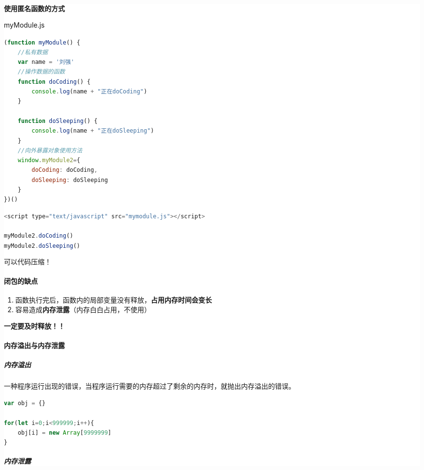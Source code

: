 **使用匿名函数的方式**

myModule.js

```js
(function myModule() {
    //私有数据
    var name = '刘强'
    //操作数据的函数
    function doCoding() {
        console.log(name + "正在doCoding")
    }

    function doSleeping() {
        console.log(name + "正在doSleeping")
    }
    //向外暴露对象使用方法
    window.myModule2={
        doCoding: doCoding,
        doSleeping: doSleeping
    }
})()
```

```js
<script type="text/javascript" src="mymodule.js"></script>    

myModule2.doCoding()
myModule2.doSleeping()
```

可以代码压缩！

#### 闭包的缺点

1. 函数执行完后，函数内的局部变量没有释放，**占用内存时间会变长**
2. 容易造成**内存泄露**（内存白白占用，不使用）

**一定要及时释放！！**

#### 内存溢出与内存泄露

##### 内存溢出

一种程序运行出现的错误，当程序运行需要的内存超过了剩余的内存时，就抛出内存溢出的错误。

```js
var obj = {}

for(let i=0;i<999999;i++){
    obj[i] = new Array[9999999]
}
```



##### 内存泄露

